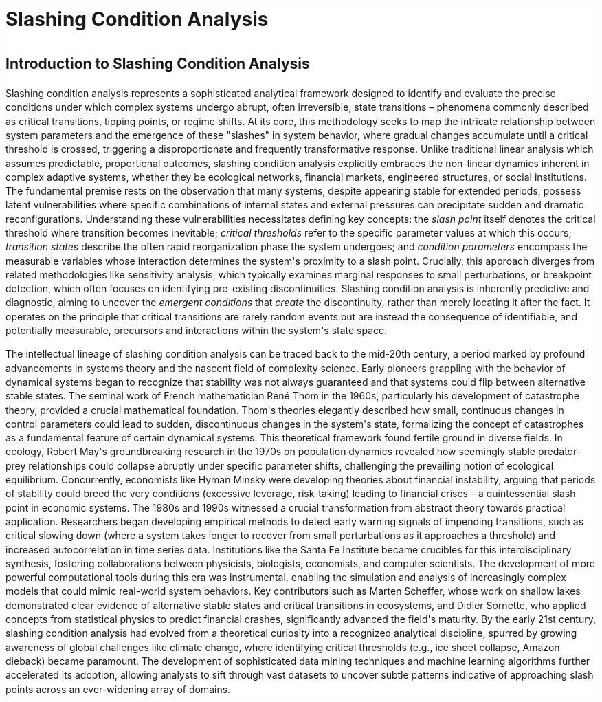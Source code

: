 
# Slashing Condition Analysis

## Introduction to Slashing Condition Analysis

Slashing condition analysis represents a sophisticated analytical framework designed to identify and evaluate the precise conditions under which complex systems undergo abrupt, often irreversible, state transitions – phenomena commonly described as critical transitions, tipping points, or regime shifts. At its core, this methodology seeks to map the intricate relationship between system parameters and the emergence of these "slashes" in system behavior, where gradual changes accumulate until a critical threshold is crossed, triggering a disproportionate and frequently transformative response. Unlike traditional linear analysis which assumes predictable, proportional outcomes, slashing condition analysis explicitly embraces the non-linear dynamics inherent in complex adaptive systems, whether they be ecological networks, financial markets, engineered structures, or social institutions. The fundamental premise rests on the observation that many systems, despite appearing stable for extended periods, possess latent vulnerabilities where specific combinations of internal states and external pressures can precipitate sudden and dramatic reconfigurations. Understanding these vulnerabilities necessitates defining key concepts: the *slash point* itself denotes the critical threshold where transition becomes inevitable; *critical thresholds* refer to the specific parameter values at which this occurs; *transition states* describe the often rapid reorganization phase the system undergoes; and *condition parameters* encompass the measurable variables whose interaction determines the system's proximity to a slash point. Crucially, this approach diverges from related methodologies like sensitivity analysis, which typically examines marginal responses to small perturbations, or breakpoint detection, which often focuses on identifying pre-existing discontinuities. Slashing condition analysis is inherently predictive and diagnostic, aiming to uncover the *emergent conditions* that *create* the discontinuity, rather than merely locating it after the fact. It operates on the principle that critical transitions are rarely random events but are instead the consequence of identifiable, and potentially measurable, precursors and interactions within the system's state space.

The intellectual lineage of slashing condition analysis can be traced back to the mid-20th century, a period marked by profound advancements in systems theory and the nascent field of complexity science. Early pioneers grappling with the behavior of dynamical systems began to recognize that stability was not always guaranteed and that systems could flip between alternative stable states. The seminal work of French mathematician René Thom in the 1960s, particularly his development of catastrophe theory, provided a crucial mathematical foundation. Thom's theories elegantly described how small, continuous changes in control parameters could lead to sudden, discontinuous changes in the system's state, formalizing the concept of catastrophes as a fundamental feature of certain dynamical systems. This theoretical framework found fertile ground in diverse fields. In ecology, Robert May's groundbreaking research in the 1970s on population dynamics revealed how seemingly stable predator-prey relationships could collapse abruptly under specific parameter shifts, challenging the prevailing notion of ecological equilibrium. Concurrently, economists like Hyman Minsky were developing theories about financial instability, arguing that periods of stability could breed the very conditions (excessive leverage, risk-taking) leading to financial crises – a quintessential slash point in economic systems. The 1980s and 1990s witnessed a crucial transformation from abstract theory towards practical application. Researchers began developing empirical methods to detect early warning signals of impending transitions, such as critical slowing down (where a system takes longer to recover from small perturbations as it approaches a threshold) and increased autocorrelation in time series data. Institutions like the Santa Fe Institute became crucibles for this interdisciplinary synthesis, fostering collaborations between physicists, biologists, economists, and computer scientists. The development of more powerful computational tools during this era was instrumental, enabling the simulation and analysis of increasingly complex models that could mimic real-world system behaviors. Key contributors such as Marten Scheffer, whose work on shallow lakes demonstrated clear evidence of alternative stable states and critical transitions in ecosystems, and Didier Sornette, who applied concepts from statistical physics to predict financial crashes, significantly advanced the field's maturity. By the early 21st century, slashing condition analysis had evolved from a theoretical curiosity into a recognized analytical discipline, spurred by growing awareness of global challenges like climate change, where identifying critical thresholds (e.g., ice sheet collapse, Amazon dieback) became paramount. The development of sophisticated data mining techniques and machine learning algorithms further accelerated its adoption, allowing analysts to sift through vast datasets to uncover subtle patterns indicative of approaching slash points across an ever-widening array of domains.
